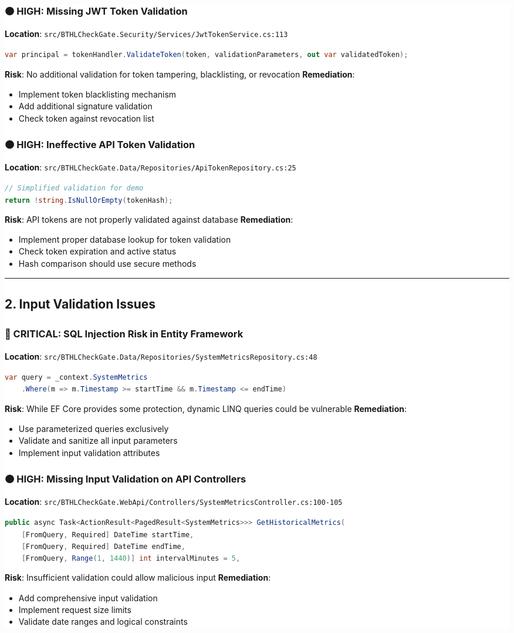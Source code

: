 ### 🟠 HIGH: Missing JWT Token Validation
**Location**: `src/BTHLCheckGate.Security/Services/JwtTokenService.cs:113`
```csharp
var principal = tokenHandler.ValidateToken(token, validationParameters, out var validatedToken);
```
**Risk**: No additional validation for token tampering, blacklisting, or revocation
**Remediation**:
- Implement token blacklisting mechanism
- Add additional signature validation
- Check token against revocation list

### 🟠 HIGH: Ineffective API Token Validation
**Location**: `src/BTHLCheckGate.Data/Repositories/ApiTokenRepository.cs:25`
```csharp
// Simplified validation for demo
return !string.IsNullOrEmpty(tokenHash);
```
**Risk**: API tokens are not properly validated against database
**Remediation**:
- Implement proper database lookup for token validation
- Check token expiration and active status
- Hash comparison should use secure methods

---

## 2. Input Validation Issues

### 🔴 CRITICAL: SQL Injection Risk in Entity Framework
**Location**: `src/BTHLCheckGate.Data/Repositories/SystemMetricsRepository.cs:48`
```csharp
var query = _context.SystemMetrics
    .Where(m => m.Timestamp >= startTime && m.Timestamp <= endTime)
```
**Risk**: While EF Core provides some protection, dynamic LINQ queries could be vulnerable
**Remediation**:
- Use parameterized queries exclusively
- Validate and sanitize all input parameters
- Implement input validation attributes

### 🟠 HIGH: Missing Input Validation on API Controllers
**Location**: `src/BTHLCheckGate.WebApi/Controllers/SystemMetricsController.cs:100-105`
```csharp
public async Task<ActionResult<PagedResult<SystemMetrics>>> GetHistoricalMetrics(
    [FromQuery, Required] DateTime startTime,
    [FromQuery, Required] DateTime endTime,
    [FromQuery, Range(1, 1440)] int intervalMinutes = 5,
```
**Risk**: Insufficient validation could allow malicious input
**Remediation**:
- Add comprehensive input validation
- Implement request size limits
- Validate date ranges and logical constraints
